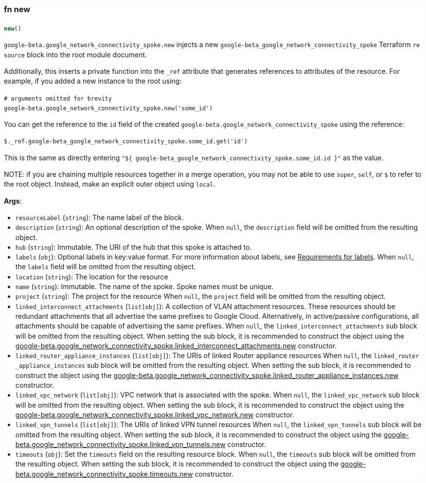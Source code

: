 ### fn new

```ts
new()
```


`google-beta.google_network_connectivity_spoke.new` injects a new `google-beta_google_network_connectivity_spoke` Terraform `resource`
block into the root module document.

Additionally, this inserts a private function into the `_ref` attribute that generates references to attributes of the
resource. For example, if you added a new instance to the root using:

    # arguments omitted for brevity
    google-beta.google_network_connectivity_spoke.new('some_id')

You can get the reference to the `id` field of the created `google-beta.google_network_connectivity_spoke` using the reference:

    $._ref.google-beta_google_network_connectivity_spoke.some_id.get('id')

This is the same as directly entering `"${ google-beta_google_network_connectivity_spoke.some_id.id }"` as the value.

NOTE: if you are chaining multiple resources together in a merge operation, you may not be able to use `super`, `self`,
or `$` to refer to the root object. Instead, make an explicit outer object using `local`.

**Args**:
  - `resourceLabel` (`string`): The name label of the block.
  - `description` (`string`): An optional description of the spoke. When `null`, the `description` field will be omitted from the resulting object.
  - `hub` (`string`): Immutable. The URI of the hub that this spoke is attached to.
  - `labels` (`obj`): Optional labels in key:value format. For more information about labels, see [Requirements for labels](https://cloud.google.com/resource-manager/docs/creating-managing-labels#requirements). When `null`, the `labels` field will be omitted from the resulting object.
  - `location` (`string`): The location for the resource
  - `name` (`string`): Immutable. The name of the spoke. Spoke names must be unique.
  - `project` (`string`): The project for the resource When `null`, the `project` field will be omitted from the resulting object.
  - `linked_interconnect_attachments` (`list[obj]`): A collection of VLAN attachment resources. These resources should be redundant attachments that all advertise the same prefixes to Google Cloud. Alternatively, in active/passive configurations, all attachments should be capable of advertising the same prefixes. When `null`, the `linked_interconnect_attachments` sub block will be omitted from the resulting object. When setting the sub block, it is recommended to construct the object using the [google-beta.google_network_connectivity_spoke.linked_interconnect_attachments.new](#fn-linked_interconnect_attachmentsnew) constructor.
  - `linked_router_appliance_instances` (`list[obj]`): The URIs of linked Router appliance resources When `null`, the `linked_router_appliance_instances` sub block will be omitted from the resulting object. When setting the sub block, it is recommended to construct the object using the [google-beta.google_network_connectivity_spoke.linked_router_appliance_instances.new](#fn-linked_router_appliance_instancesnew) constructor.
  - `linked_vpc_network` (`list[obj]`): VPC network that is associated with the spoke. When `null`, the `linked_vpc_network` sub block will be omitted from the resulting object. When setting the sub block, it is recommended to construct the object using the [google-beta.google_network_connectivity_spoke.linked_vpc_network.new](#fn-linked_vpc_networknew) constructor.
  - `linked_vpn_tunnels` (`list[obj]`): The URIs of linked VPN tunnel resources When `null`, the `linked_vpn_tunnels` sub block will be omitted from the resulting object. When setting the sub block, it is recommended to construct the object using the [google-beta.google_network_connectivity_spoke.linked_vpn_tunnels.new](#fn-linked_vpn_tunnelsnew) constructor.
  - `timeouts` (`obj`): Set the `timeouts` field on the resulting resource block. When `null`, the `timeouts` sub block will be omitted from the resulting object. When setting the sub block, it is recommended to construct the object using the [google-beta.google_network_connectivity_spoke.timeouts.new](#fn-timeoutsnew) constructor.
